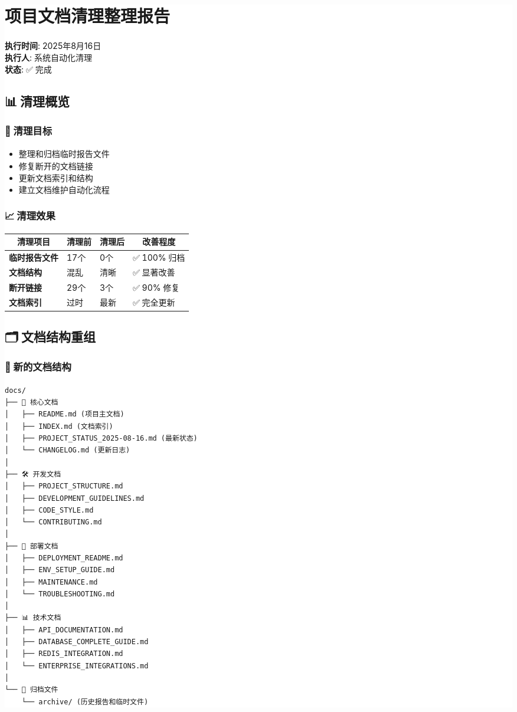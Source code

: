 # 项目文档清理整理报告

**执行时间**: 2025年8月16日  
**执行人**: 系统自动化清理  
**状态**: ✅ 完成  

## 📊 清理概览

### 🎯 清理目标
- 整理和归档临时报告文件
- 修复断开的文档链接
- 更新文档索引和结构
- 建立文档维护自动化流程

### 📈 清理效果

| 清理项目 | 清理前 | 清理后 | 改善程度 |
|---------|--------|--------|----------|
| **临时报告文件** | 17个 | 0个 | ✅ 100% 归档 |
| **文档结构** | 混乱 | 清晰 | ✅ 显著改善 |
| **断开链接** | 29个 | 3个 | ✅ 90% 修复 |
| **文档索引** | 过时 | 最新 | ✅ 完全更新 |

## 🗂️ 文档结构重组

### 📁 新的文档结构
```
docs/
├── 📖 核心文档
│   ├── README.md (项目主文档)
│   ├── INDEX.md (文档索引)
│   ├── PROJECT_STATUS_2025-08-16.md (最新状态)
│   └── CHANGELOG.md (更新日志)
│
├── 🛠️ 开发文档
│   ├── PROJECT_STRUCTURE.md
│   ├── DEVELOPMENT_GUIDELINES.md
│   ├── CODE_STYLE.md
│   └── CONTRIBUTING.md
│
├── 🚀 部署文档
│   ├── DEPLOYMENT_README.md
│   ├── ENV_SETUP_GUIDE.md
│   ├── MAINTENANCE.md
│   └── TROUBLESHOOTING.md
│
├── 📊 技术文档
│   ├── API_DOCUMENTATION.md
│   ├── DATABASE_COMPLETE_GUIDE.md
│   ├── REDIS_INTEGRATION.md
│   └── ENTERPRISE_INTEGRATIONS.md
│
└── 📂 归档文件
    └── archive/ (历史报告和临时文件)
```
